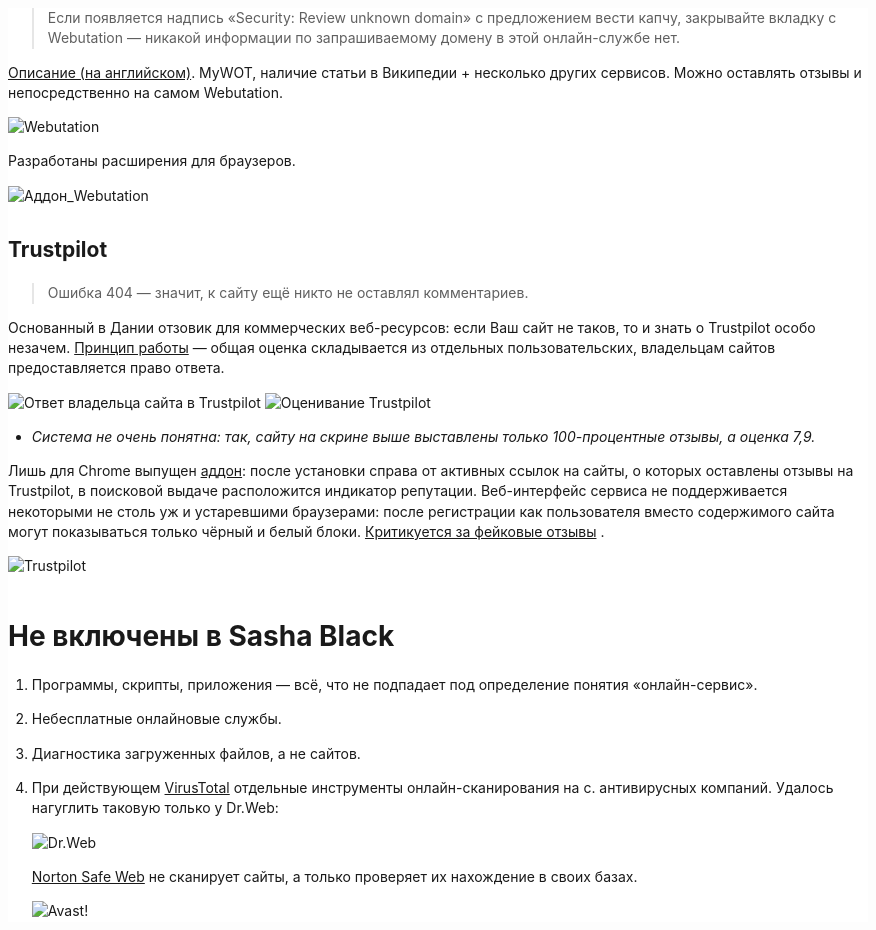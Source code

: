 > Если появляется надпись «Security: Review unknown domain» с предложением вести капчу, закрывайте вкладку с Webutation — никакой информации по запрашиваемому домену в этой онлайн-службе нет.

[Описание (на английском)](http://blog.virustotal.com/2012/09/virustotal-webutation.html). MyWOT, наличие статьи в Википедии + несколько других сервисов. Можно оставлять отзывы и непосредственно на самом Webutation.

![Webutation](https://i.imgur.com/F4ZbJsa.jpg)

Разработаны расширения для браузеров.

![Аддон_Webutation](https://i.imgur.com/jmFia8l.jpg)

<a id="Trustpilot"></a>
## Trustpilot

> Ошибка 404 — значит, к сайту ещё никто не оставлял комментариев.

Основанный в Дании отзовик для коммерческих веб-ресурсов: если Ваш сайт не таков, то и знать о Trustpilot особо незачем. [Принцип работы](http://www.3dnews.ru/573758) — общая оценка складывается из отдельных пользовательских, владельцам сайтов предоставляется право ответа.

![Ответ владельца сайта в Trustpilot](https://i.imgur.com/kDIa9vW.jpg)
![Оценивание Trustpilot](https://i.imgur.com/fZoBVaI.jpg)

+ *Система не очень понятна: так, сайту на скрине выше выставлены только 100-процентные отзывы, а оценка 7,9.*

Лишь для Chrome выпущен [аддон](https://chrome.google.com/webstore/detail/trustpilot/meagmjlgkihmljnchdjagbcgfclobkho): после установки справа от активных ссылок на сайты, о которых оставлены отзывы на Trustpilot, в поисковой выдаче расположится индикатор репутации. Веб-интерфейс сервиса не поддерживается некоторыми не столь уж и устаревшими браузерами: после регистрации как пользователя вместо содержимого сайта могут показываться только чёрный и белый блоки. [Критикуется за фейковые отзывы](https://en.wikipedia.org/wiki/Trustpilot#Criticism) .

![Trustpilot](https://i.imgur.com/Cqlny1p.jpg)

<a id="Не-включены-в-Sasha-Black"></a>
# Не включены в Sasha Black

1. Программы, скрипты, приложения — всё, что не подпадает под определение понятия «онлайн-сервис».
1. Небесплатные онлайновые службы.
1. Диагностика загруженных файлов, а не сайтов.
1. При действующем [VirusTotal](#VirusTotal) отдельные инструменты онлайн-сканирования на с. антивирусных компаний. Удалось нагуглить таковую только у Dr.Web:

	![Dr.Web](https://i.imgur.com/YDL2gC4.jpg)

	[Norton Safe Web](https://safeweb.norton.com/) не сканирует сайты, а только проверяет их нахождение в своих базах.

	![Avast!](https://i.imgur.com/WE22WUz.jpg)
